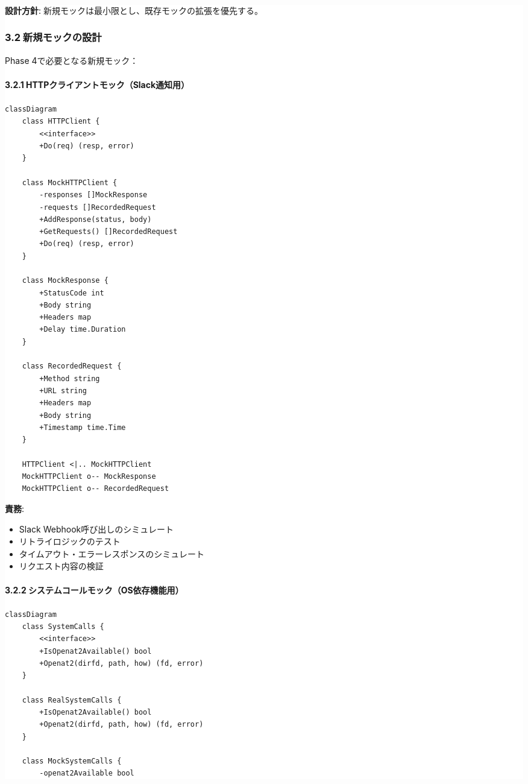 **設計方針**: 新規モックは最小限とし、既存モックの拡張を優先する。

### 3.2 新規モックの設計

Phase 4で必要となる新規モック：

#### 3.2.1 HTTPクライアントモック（Slack通知用）

```mermaid
classDiagram
    class HTTPClient {
        <<interface>>
        +Do(req) (resp, error)
    }

    class MockHTTPClient {
        -responses []MockResponse
        -requests []RecordedRequest
        +AddResponse(status, body)
        +GetRequests() []RecordedRequest
        +Do(req) (resp, error)
    }

    class MockResponse {
        +StatusCode int
        +Body string
        +Headers map
        +Delay time.Duration
    }

    class RecordedRequest {
        +Method string
        +URL string
        +Headers map
        +Body string
        +Timestamp time.Time
    }

    HTTPClient <|.. MockHTTPClient
    MockHTTPClient o-- MockResponse
    MockHTTPClient o-- RecordedRequest
```

**責務**:
- Slack Webhook呼び出しのシミュレート
- リトライロジックのテスト
- タイムアウト・エラーレスポンスのシミュレート
- リクエスト内容の検証

#### 3.2.2 システムコールモック（OS依存機能用）

```mermaid
classDiagram
    class SystemCalls {
        <<interface>>
        +IsOpenat2Available() bool
        +Openat2(dirfd, path, how) (fd, error)
    }

    class RealSystemCalls {
        +IsOpenat2Available() bool
        +Openat2(dirfd, path, how) (fd, error)
    }

    class MockSystemCalls {
        -openat2Available bool
```